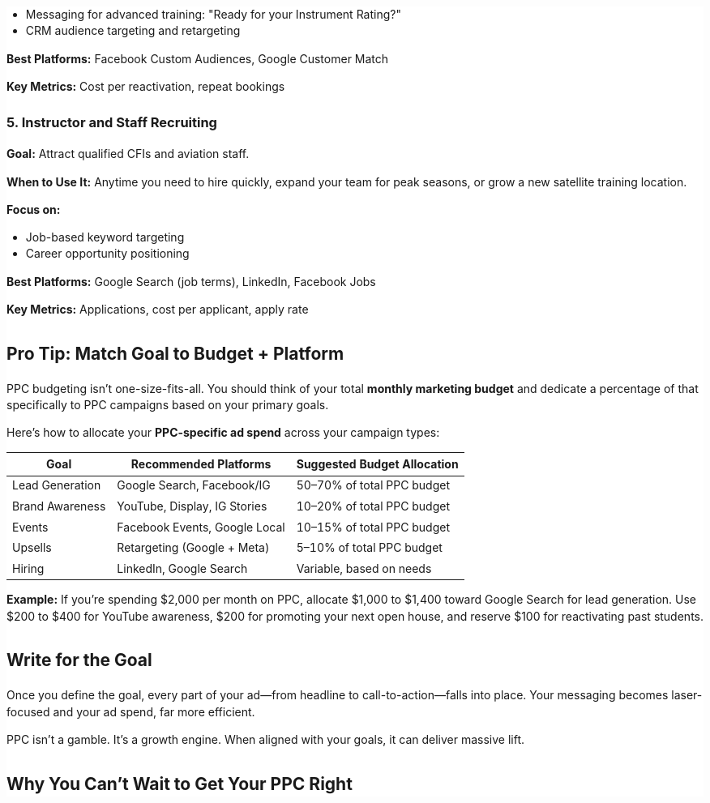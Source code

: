- Messaging for advanced training: "Ready for your Instrument Rating?"
- CRM audience targeting and retargeting

**Best Platforms:** Facebook Custom Audiences, Google Customer Match

**Key Metrics:** Cost per reactivation, repeat bookings

### 5. Instructor and Staff Recruiting

**Goal:** Attract qualified CFIs and aviation staff.

**When to Use It:** Anytime you need to hire quickly, expand your team for peak seasons, or grow a new satellite training location.

**Focus on:**

- Job-based keyword targeting
- Career opportunity positioning

**Best Platforms:** Google Search (job terms), LinkedIn, Facebook Jobs

**Key Metrics:** Applications, cost per applicant, apply rate

## Pro Tip: Match Goal to Budget + Platform

PPC budgeting isn’t one-size-fits-all. You should think of your total **monthly marketing budget** and dedicate a percentage of that specifically to PPC campaigns based on your primary goals.

Here’s how to allocate your **PPC-specific ad spend** across your campaign types:

| Goal            | Recommended Platforms         | Suggested Budget Allocation |
| --------------- | ----------------------------- | --------------------------- |
| Lead Generation | Google Search, Facebook/IG    | 50–70% of total PPC budget  |
| Brand Awareness | YouTube, Display, IG Stories  | 10–20% of total PPC budget  |
| Events          | Facebook Events, Google Local | 10–15% of total PPC budget  |
| Upsells         | Retargeting (Google + Meta)   | 5–10% of total PPC budget   |
| Hiring          | LinkedIn, Google Search       | Variable, based on needs    |

**Example:** If you’re spending $2,000 per month on PPC, allocate $1,000 to $1,400 toward Google Search for lead generation. Use $200 to $400 for YouTube awareness, $200 for promoting your next open house, and reserve $100 for reactivating past students.

## Write for the Goal

Once you define the goal, every part of your ad—from headline to call-to-action—falls into place. Your messaging becomes laser-focused and your ad spend, far more efficient.

PPC isn’t a gamble. It’s a growth engine. When aligned with your goals, it can deliver massive lift.

## Why You Can’t Wait to Get Your PPC Right
